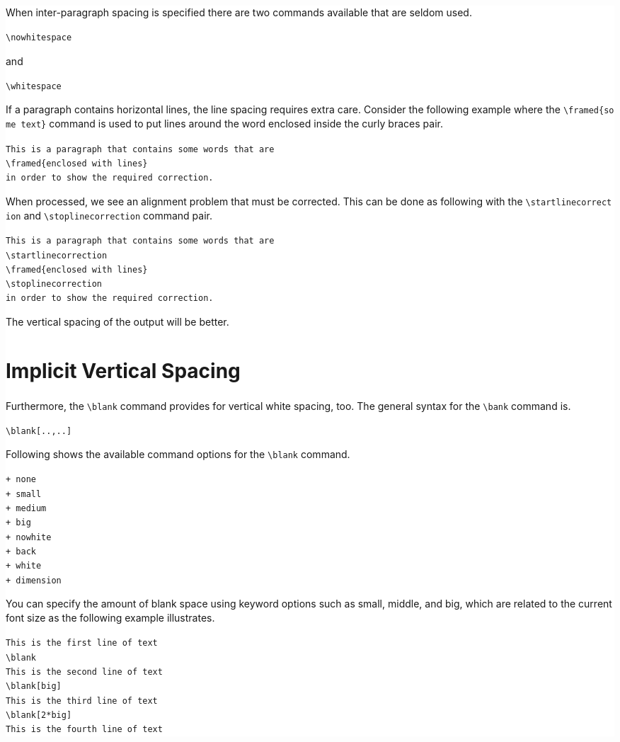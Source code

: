 When inter-paragraph spacing is specified there are two commands available that
are seldom used.

    \nowhitespace

and

    \whitespace

If a paragraph contains horizontal lines, the line spacing requires extra care.
Consider the following example where the ``\framed{some text}`` command is used to
put lines around the word enclosed inside the curly braces pair. 

    This is a paragraph that contains some words that are
    \framed{enclosed with lines}
    in order to show the required correction.

When processed, we see an alignment problem that must be corrected. This can be
done as following with the ``\startlinecorrection`` and ``\stoplinecorrection``
command pair.

    This is a paragraph that contains some words that are
    \startlinecorrection
    \framed{enclosed with lines}
    \stoplinecorrection
    in order to show the required correction.

The vertical spacing of the output will be better. 

# Implicit Vertical Spacing

Furthermore, the ``\blank`` command provides for vertical white spacing, too.
The general syntax for the ``\bank`` command is.

    \blank[..,..]

Following shows the available command options for the ``\blank`` command. 

```list
+ none
+ small
+ medium
+ big
+ nowhite
+ back
+ white
+ dimension
```

You can specify the amount of blank space using keyword options such as small,
middle, and big, which are related to the current font size as the following
example illustrates.

    This is the first line of text
    \blank
    This is the second line of text
    \blank[big]
    This is the third line of text
    \blank[2*big]
    This is the fourth line of text
